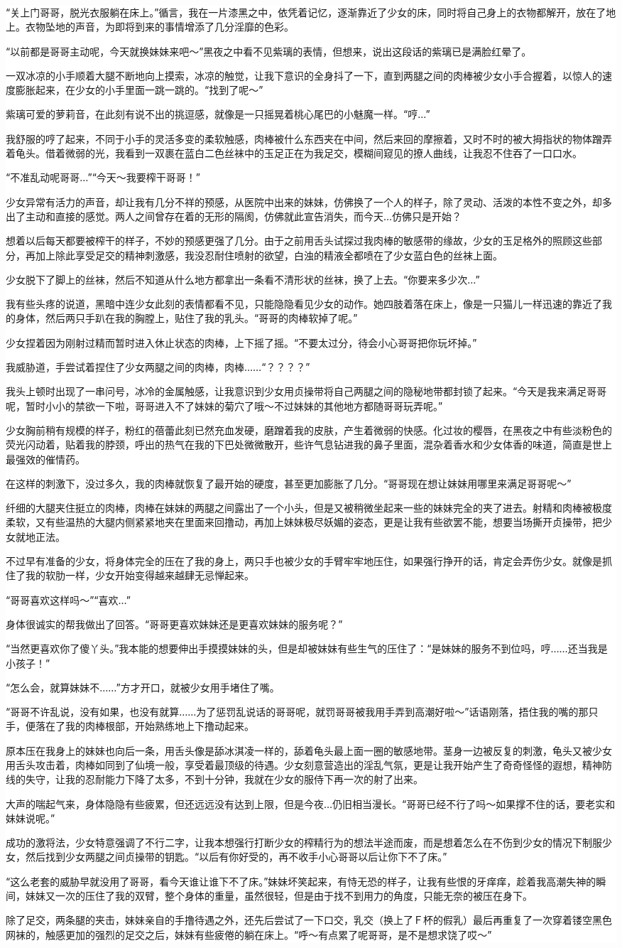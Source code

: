 “关上门哥哥，脱光衣服躺在床上。”循言，我在一片漆黑之中，依凭着记忆，逐渐靠近了少女的床，同时将自己身上的衣物都解开，放在了地上。衣物坠地的声音，为即将到来的事情增添了几分淫靡的色彩。

“以前都是哥哥主动呢，今天就换妹妹来吧～”黑夜之中看不见紫璃的表情，但想来，说出这段话的紫璃已是满脸红晕了。

一双冰凉的小手顺着大腿不断地向上摸索，冰凉的触觉，让我下意识的全身抖了一下，直到两腿之间的肉棒被少女小手合握着，以惊人的速度膨胀起来，在少女的小手里面一跳一跳的。“找到了呢～”

紫璃可爱的萝莉音，在此刻有说不出的挑逗感，就像是一只摇晃着桃心尾巴的小魅魔一样。“哼…”

我舒服的哼了起来，不同于小手的灵活多变的柔软触感，肉棒被什么东西夹在中间，然后来回的摩擦着，又时不时的被大拇指状的物体蹭弄着龟头。借着微弱的光，我看到一双裹在蓝白二色丝袜中的玉足正在为我足交，模糊间窥见的撩人曲线，让我忍不住吞了一口口水。

“不准乱动呢哥哥…”“今天～我要榨干哥哥！”

少女异常有活力的声音，却让我有几分不祥的预感，从医院中出来的妹妹，仿佛换了一个人的样子，除了灵动、活泼的本性不变之外，却多出了主动和直接的感觉。两人之间曾存在着的无形的隔阂，仿佛就此宣告消失，而今天…仿佛只是开始？

想着以后每天都要被榨干的样子，不妙的预感更强了几分。由于之前用舌头试探过我肉棒的敏感带的缘故，少女的玉足格外的照顾这些部分，再加上除此享受足交的精神刺激感，我没忍耐住喷射的欲望，白浊的精液全都喷在了少女蓝白色的丝袜上面。

少女脱下了脚上的丝袜，然后不知道从什么地方都拿出一条看不清形状的丝袜，换了上去。“你要来多少次…”

我有些头疼的说道，黑暗中连少女此刻的表情都看不见，只能隐隐看见少女的动作。她四肢着落在床上，像是一只猫儿一样迅速的靠近了我的身体，然后两只手趴在我的胸膛上，贴住了我的乳头。“哥哥的肉棒软掉了呢。”

少女捏着因为刚射过精而暂时进入休止状态的肉棒，上下摇了摇。“不要太过分，待会小心哥哥把你玩坏掉。”

我威胁道，手尝试着捏住了少女两腿之间的肉棒，肉棒……“？？？？”

我头上顿时出现了一串问号，冰冷的金属触感，让我意识到少女用贞操带将自己两腿之间的隐秘地带都封锁了起来。“今天是我来满足哥哥呢，暂时小小的禁欲一下啦，哥哥进入不了妹妹的菊穴了哦～不过妹妹的其他地方都随哥哥玩弄呢。”

少女胸前稍有规模的样子，粉红的蓓蕾此刻已然充血发硬，磨蹭着我的皮肤，产生着微弱的快感。化过妆的樱唇，在黑夜之中有些淡粉色的荧光闪动着，贴着我的脖颈，呼出的热气在我的下巴处微微散开，些许气息钻进我的鼻子里面，混杂着香水和少女体香的味道，简直是世上最强效的催情药。

在这样的刺激下，没过多久，我的肉棒就恢复了最开始的硬度，甚至更加膨胀了几分。“哥哥现在想让妹妹用哪里来满足哥哥呢～”

纤细的大腿夹住挺立的肉棒，肉棒在妹妹的两腿之间露出了一个小头，但是又被稍微坐起来一些的妹妹完全的夹了进去。射精和肉棒被极度柔软，又有些温热的大腿内侧紧紧地夹在里面来回撸动，再加上妹妹极尽妖媚的姿态，更是让我有些欲罢不能，想要当场撕开贞操带，把少女就地正法。

不过早有准备的少女，将身体完全的压在了我的身上，两只手也被少女的手臂牢牢地压住，如果强行挣开的话，肯定会弄伤少女。就像是抓住了我的软肋一样，少女开始变得越来越肆无忌惮起来。

“哥哥喜欢这样吗～”“喜欢…”

身体很诚实的帮我做出了回答。“哥哥更喜欢妹妹还是更喜欢妹妹的服务呢？”

“当然更喜欢你了傻丫头。”我本能的想要伸出手摸摸妹妹的头，但是却被妹妹有些生气的压住了：“是妹妹的服务不到位吗，哼……还当我是小孩子！”

“怎么会，就算妹妹不……”方才开口，就被少女用手堵住了嘴。

“哥哥不许乱说，没有如果，也没有就算……为了惩罚乱说话的哥哥呢，就罚哥哥被我用手弄到高潮好啦～”话语刚落，捂住我的嘴的那只手，便落在了我的肉棒根部，开始熟练地上下撸动起来。

原本压在我身上的妹妹也向后一条，用舌头像是舔冰淇凌一样的，舔着龟头最上面一圈的敏感地带。茎身一边被反复的刺激，龟头又被少女用舌头攻击着，肉棒如同到了仙境一般，享受着最顶级的待遇。少女刻意营造出的淫乱气氛，更是让我开始产生了奇奇怪怪的遐想，精神防线的失守，让我的忍耐能力下降了太多，不到十分钟，我就在少女的服侍下再一次的射了出来。

大声的喘起气来，身体隐隐有些疲累，但还远远没有达到上限，但是今夜…仍旧相当漫长。“哥哥已经不行了吗～如果撑不住的话，要老实和妹妹说呢。”

成功的激将法，少女特意强调了不行二字，让我本想强行打断少女的榨精行为的想法半途而废，而是想着怎么在不伤到少女的情况下制服少女，然后找到少女两腿之间贞操带的钥匙。“以后有你好受的，再不收手小心哥哥以后让你下不了床。”

“这么老套的威胁早就没用了哥哥，看今天谁让谁下不了床。”妹妹坏笑起来，有恃无恐的样子，让我有些恨的牙痒痒，趁着我高潮失神的瞬间，妹妹又一次的压住了我的双臂，整个身体的重量，虽然很轻，但是由于找不到用力的角度，只能无奈的被压在身下。

除了足交，两条腿的夹击，妹妹亲自的手撸待遇之外，还先后尝试了一下口交，乳交（换上了Ｆ杯的假乳）最后再重复了一次穿着镂空黑色网袜的，触感更加的强烈的足交之后，妹妹有些疲倦的躺在床上。“呼～有点累了呢哥哥，是不是想求饶了哎～”
